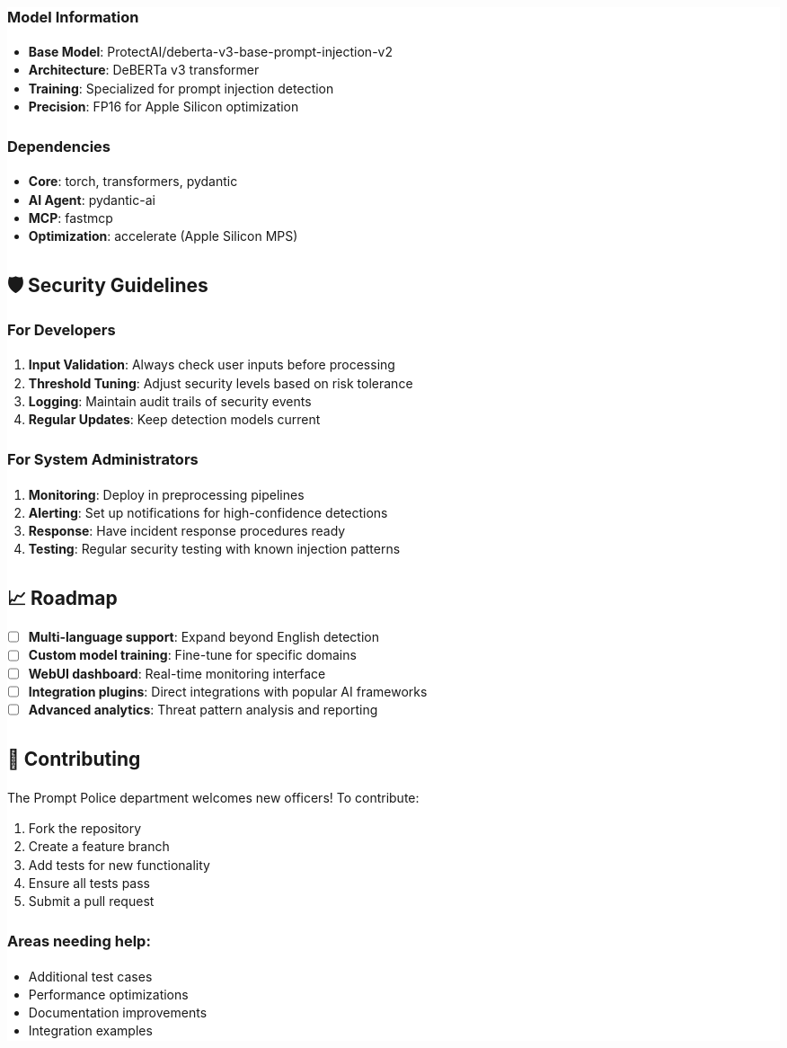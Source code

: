 ### Model Information
- **Base Model**: ProtectAI/deberta-v3-base-prompt-injection-v2
- **Architecture**: DeBERTa v3 transformer
- **Training**: Specialized for prompt injection detection
- **Precision**: FP16 for Apple Silicon optimization

### Dependencies
- **Core**: torch, transformers, pydantic
- **AI Agent**: pydantic-ai 
- **MCP**: fastmcp
- **Optimization**: accelerate (Apple Silicon MPS)

## 🛡️ Security Guidelines

### For Developers
1. **Input Validation**: Always check user inputs before processing
2. **Threshold Tuning**: Adjust security levels based on risk tolerance
3. **Logging**: Maintain audit trails of security events
4. **Regular Updates**: Keep detection models current

### For System Administrators  
1. **Monitoring**: Deploy in preprocessing pipelines
2. **Alerting**: Set up notifications for high-confidence detections
3. **Response**: Have incident response procedures ready
4. **Testing**: Regular security testing with known injection patterns

## 📈 Roadmap

- [ ] **Multi-language support**: Expand beyond English detection
- [ ] **Custom model training**: Fine-tune for specific domains
- [ ] **WebUI dashboard**: Real-time monitoring interface
- [ ] **Integration plugins**: Direct integrations with popular AI frameworks
- [ ] **Advanced analytics**: Threat pattern analysis and reporting

## 🤝 Contributing

The Prompt Police department welcomes new officers! To contribute:

1. Fork the repository
2. Create a feature branch
3. Add tests for new functionality
4. Ensure all tests pass
5. Submit a pull request

### Areas needing help:
- Additional test cases
- Performance optimizations
- Documentation improvements
- Integration examples
